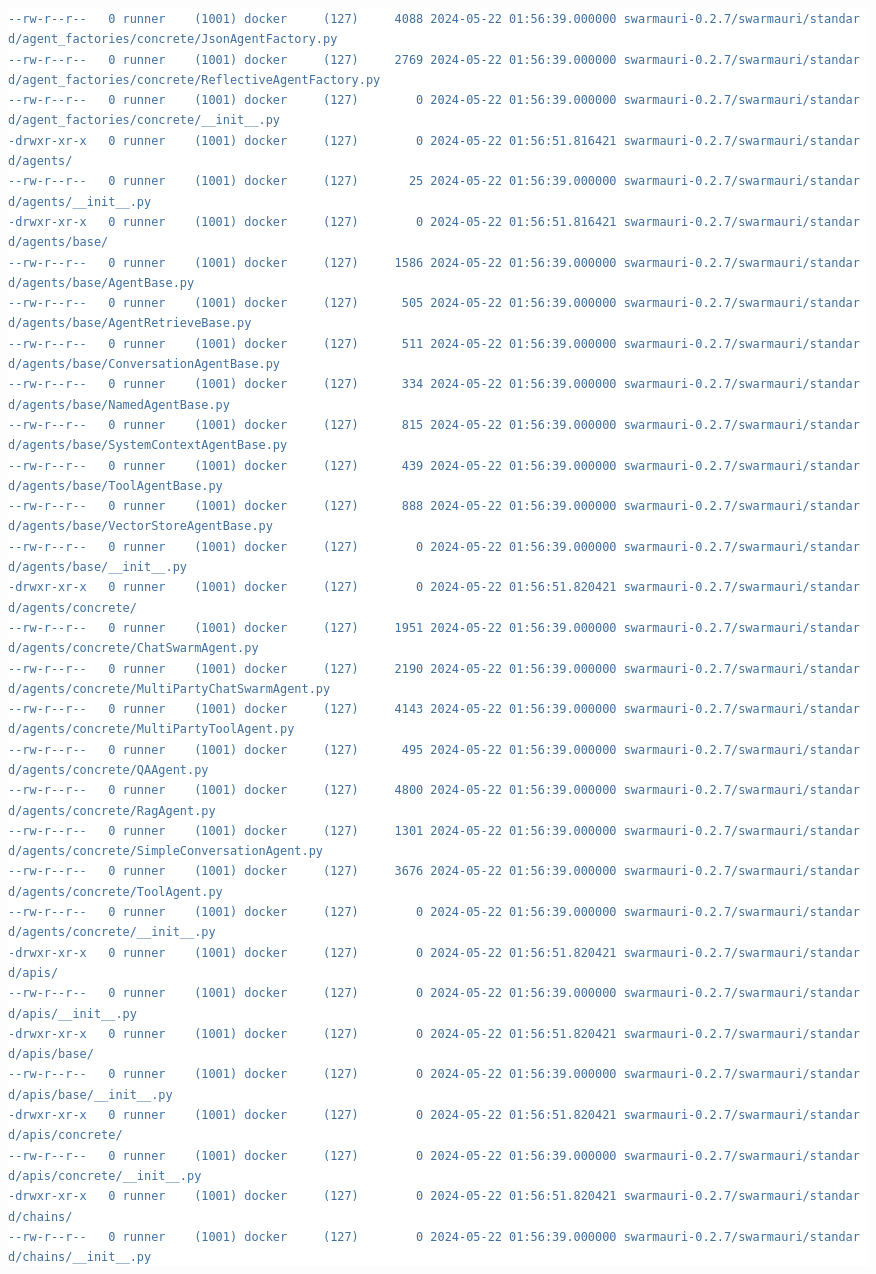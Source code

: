 ```diff
--rw-r--r--   0 runner    (1001) docker     (127)     4088 2024-05-22 01:56:39.000000 swarmauri-0.2.7/swarmauri/standard/agent_factories/concrete/JsonAgentFactory.py
--rw-r--r--   0 runner    (1001) docker     (127)     2769 2024-05-22 01:56:39.000000 swarmauri-0.2.7/swarmauri/standard/agent_factories/concrete/ReflectiveAgentFactory.py
--rw-r--r--   0 runner    (1001) docker     (127)        0 2024-05-22 01:56:39.000000 swarmauri-0.2.7/swarmauri/standard/agent_factories/concrete/__init__.py
-drwxr-xr-x   0 runner    (1001) docker     (127)        0 2024-05-22 01:56:51.816421 swarmauri-0.2.7/swarmauri/standard/agents/
--rw-r--r--   0 runner    (1001) docker     (127)       25 2024-05-22 01:56:39.000000 swarmauri-0.2.7/swarmauri/standard/agents/__init__.py
-drwxr-xr-x   0 runner    (1001) docker     (127)        0 2024-05-22 01:56:51.816421 swarmauri-0.2.7/swarmauri/standard/agents/base/
--rw-r--r--   0 runner    (1001) docker     (127)     1586 2024-05-22 01:56:39.000000 swarmauri-0.2.7/swarmauri/standard/agents/base/AgentBase.py
--rw-r--r--   0 runner    (1001) docker     (127)      505 2024-05-22 01:56:39.000000 swarmauri-0.2.7/swarmauri/standard/agents/base/AgentRetrieveBase.py
--rw-r--r--   0 runner    (1001) docker     (127)      511 2024-05-22 01:56:39.000000 swarmauri-0.2.7/swarmauri/standard/agents/base/ConversationAgentBase.py
--rw-r--r--   0 runner    (1001) docker     (127)      334 2024-05-22 01:56:39.000000 swarmauri-0.2.7/swarmauri/standard/agents/base/NamedAgentBase.py
--rw-r--r--   0 runner    (1001) docker     (127)      815 2024-05-22 01:56:39.000000 swarmauri-0.2.7/swarmauri/standard/agents/base/SystemContextAgentBase.py
--rw-r--r--   0 runner    (1001) docker     (127)      439 2024-05-22 01:56:39.000000 swarmauri-0.2.7/swarmauri/standard/agents/base/ToolAgentBase.py
--rw-r--r--   0 runner    (1001) docker     (127)      888 2024-05-22 01:56:39.000000 swarmauri-0.2.7/swarmauri/standard/agents/base/VectorStoreAgentBase.py
--rw-r--r--   0 runner    (1001) docker     (127)        0 2024-05-22 01:56:39.000000 swarmauri-0.2.7/swarmauri/standard/agents/base/__init__.py
-drwxr-xr-x   0 runner    (1001) docker     (127)        0 2024-05-22 01:56:51.820421 swarmauri-0.2.7/swarmauri/standard/agents/concrete/
--rw-r--r--   0 runner    (1001) docker     (127)     1951 2024-05-22 01:56:39.000000 swarmauri-0.2.7/swarmauri/standard/agents/concrete/ChatSwarmAgent.py
--rw-r--r--   0 runner    (1001) docker     (127)     2190 2024-05-22 01:56:39.000000 swarmauri-0.2.7/swarmauri/standard/agents/concrete/MultiPartyChatSwarmAgent.py
--rw-r--r--   0 runner    (1001) docker     (127)     4143 2024-05-22 01:56:39.000000 swarmauri-0.2.7/swarmauri/standard/agents/concrete/MultiPartyToolAgent.py
--rw-r--r--   0 runner    (1001) docker     (127)      495 2024-05-22 01:56:39.000000 swarmauri-0.2.7/swarmauri/standard/agents/concrete/QAAgent.py
--rw-r--r--   0 runner    (1001) docker     (127)     4800 2024-05-22 01:56:39.000000 swarmauri-0.2.7/swarmauri/standard/agents/concrete/RagAgent.py
--rw-r--r--   0 runner    (1001) docker     (127)     1301 2024-05-22 01:56:39.000000 swarmauri-0.2.7/swarmauri/standard/agents/concrete/SimpleConversationAgent.py
--rw-r--r--   0 runner    (1001) docker     (127)     3676 2024-05-22 01:56:39.000000 swarmauri-0.2.7/swarmauri/standard/agents/concrete/ToolAgent.py
--rw-r--r--   0 runner    (1001) docker     (127)        0 2024-05-22 01:56:39.000000 swarmauri-0.2.7/swarmauri/standard/agents/concrete/__init__.py
-drwxr-xr-x   0 runner    (1001) docker     (127)        0 2024-05-22 01:56:51.820421 swarmauri-0.2.7/swarmauri/standard/apis/
--rw-r--r--   0 runner    (1001) docker     (127)        0 2024-05-22 01:56:39.000000 swarmauri-0.2.7/swarmauri/standard/apis/__init__.py
-drwxr-xr-x   0 runner    (1001) docker     (127)        0 2024-05-22 01:56:51.820421 swarmauri-0.2.7/swarmauri/standard/apis/base/
--rw-r--r--   0 runner    (1001) docker     (127)        0 2024-05-22 01:56:39.000000 swarmauri-0.2.7/swarmauri/standard/apis/base/__init__.py
-drwxr-xr-x   0 runner    (1001) docker     (127)        0 2024-05-22 01:56:51.820421 swarmauri-0.2.7/swarmauri/standard/apis/concrete/
--rw-r--r--   0 runner    (1001) docker     (127)        0 2024-05-22 01:56:39.000000 swarmauri-0.2.7/swarmauri/standard/apis/concrete/__init__.py
-drwxr-xr-x   0 runner    (1001) docker     (127)        0 2024-05-22 01:56:51.820421 swarmauri-0.2.7/swarmauri/standard/chains/
--rw-r--r--   0 runner    (1001) docker     (127)        0 2024-05-22 01:56:39.000000 swarmauri-0.2.7/swarmauri/standard/chains/__init__.py
```